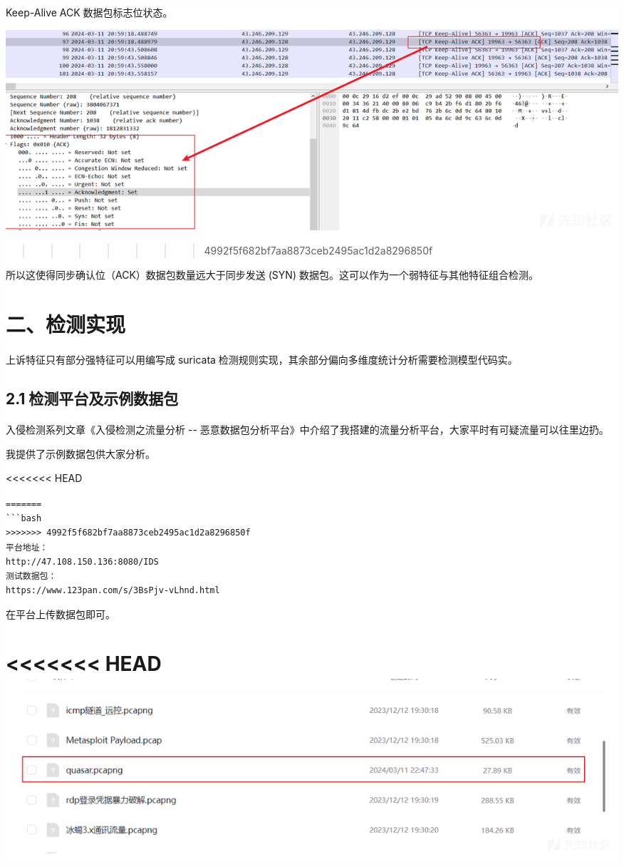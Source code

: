 Keep-Alive ACK 数据包标志位状态。

[![](assets/1710299813-f7b06bc8353bde19e20aa7662e7a04b3.png)](https://xzfile.aliyuncs.com/media/upload/picture/20240311232910-1bc72fa2-dfbc-1.png)
>>>>>>> 4992f5f682bf7aa8873ceb2495ac1d2a8296850f

所以这使得同步确认位（ACK）数据包数量远大于同步发送 (SYN) 数据包。这可以作为一个弱特征与其他特征组合检测。

# 二、检测实现

上诉特征只有部分强特征可以用编写成 suricata 检测规则实现，其余部分偏向多维度统计分析需要检测模型代码实。

## 2.1 检测平台及示例数据包

入侵检测系列文章《入侵检测之流量分析 -- 恶意数据包分析平台》中介绍了我搭建的流量分析平台，大家平时有可疑流量可以往里边扔。

我提供了示例数据包供大家分析。

<<<<<<< HEAD
```plain
=======
```bash
>>>>>>> 4992f5f682bf7aa8873ceb2495ac1d2a8296850f
平台地址：
http://47.108.150.136:8080/IDS
测试数据包：
https://www.123pan.com/s/3BsPjv-vLhnd.html
```

在平台上传数据包即可。

<<<<<<< HEAD
[![](assets/1710898831-bf43538bff75fa739fa7868c1be40851.png)](https://xzfile.aliyuncs.com/media/upload/picture/20240311232914-1e44f8d6-dfbc-1.png)
=======